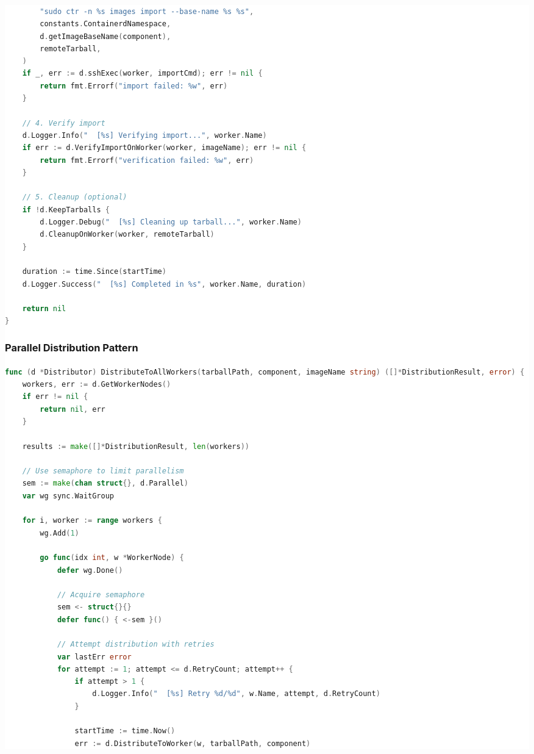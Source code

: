 ```go
        "sudo ctr -n %s images import --base-name %s %s",
        constants.ContainerdNamespace,
        d.getImageBaseName(component),
        remoteTarball,
    )
    if _, err := d.sshExec(worker, importCmd); err != nil {
        return fmt.Errorf("import failed: %w", err)
    }

    // 4. Verify import
    d.Logger.Info("  [%s] Verifying import...", worker.Name)
    if err := d.VerifyImportOnWorker(worker, imageName); err != nil {
        return fmt.Errorf("verification failed: %w", err)
    }

    // 5. Cleanup (optional)
    if !d.KeepTarballs {
        d.Logger.Debug("  [%s] Cleaning up tarball...", worker.Name)
        d.CleanupOnWorker(worker, remoteTarball)
    }

    duration := time.Since(startTime)
    d.Logger.Success("  [%s] Completed in %s", worker.Name, duration)

    return nil
}
```

### Parallel Distribution Pattern

```go
func (d *Distributor) DistributeToAllWorkers(tarballPath, component, imageName string) ([]*DistributionResult, error) {
    workers, err := d.GetWorkerNodes()
    if err != nil {
        return nil, err
    }

    results := make([]*DistributionResult, len(workers))

    // Use semaphore to limit parallelism
    sem := make(chan struct{}, d.Parallel)
    var wg sync.WaitGroup

    for i, worker := range workers {
        wg.Add(1)

        go func(idx int, w *WorkerNode) {
            defer wg.Done()

            // Acquire semaphore
            sem <- struct{}{}
            defer func() { <-sem }()

            // Attempt distribution with retries
            var lastErr error
            for attempt := 1; attempt <= d.RetryCount; attempt++ {
                if attempt > 1 {
                    d.Logger.Info("  [%s] Retry %d/%d", w.Name, attempt, d.RetryCount)
                }

                startTime := time.Now()
                err := d.DistributeToWorker(w, tarballPath, component)
```